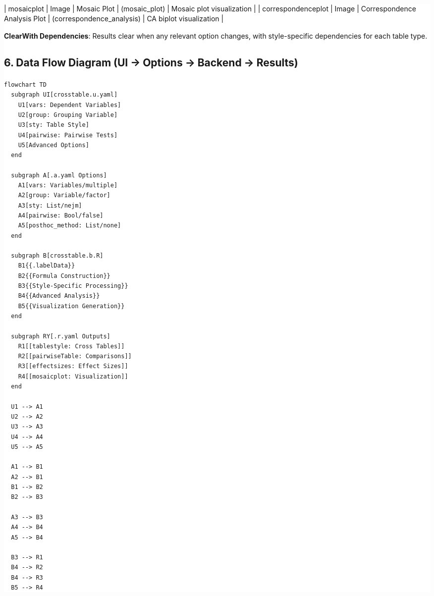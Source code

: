 | mosaicplot | Image | Mosaic Plot | (mosaic_plot) | Mosaic plot visualization |
| correspondenceplot | Image | Correspondence Analysis Plot | (correspondence_analysis) | CA biplot visualization |

**ClearWith Dependencies**: Results clear when any relevant option changes, with style-specific dependencies for each table type.

## 6. Data Flow Diagram (UI → Options → Backend → Results)

```mermaid
flowchart TD
  subgraph UI[crosstable.u.yaml]
    U1[vars: Dependent Variables]
    U2[group: Grouping Variable]
    U3[sty: Table Style]
    U4[pairwise: Pairwise Tests]
    U5[Advanced Options]
  end

  subgraph A[.a.yaml Options]
    A1[vars: Variables/multiple]
    A2[group: Variable/factor]
    A3[sty: List/nejm]
    A4[pairwise: Bool/false]
    A5[posthoc_method: List/none]
  end

  subgraph B[crosstable.b.R]
    B1{{.labelData}}
    B2{{Formula Construction}}
    B3{{Style-Specific Processing}}
    B4{{Advanced Analysis}}
    B5{{Visualization Generation}}
  end

  subgraph RY[.r.yaml Outputs]
    R1[[tablestyle: Cross Tables]]
    R2[[pairwiseTable: Comparisons]]
    R3[[effectsizes: Effect Sizes]]
    R4[[mosaicplot: Visualization]]
  end

  U1 --> A1
  U2 --> A2
  U3 --> A3
  U4 --> A4
  U5 --> A5
  
  A1 --> B1
  A2 --> B1
  B1 --> B2
  B2 --> B3
  
  A3 --> B3
  A4 --> B4
  A5 --> B4
  
  B3 --> R1
  B4 --> R2
  B4 --> R3
  B5 --> R4
```
